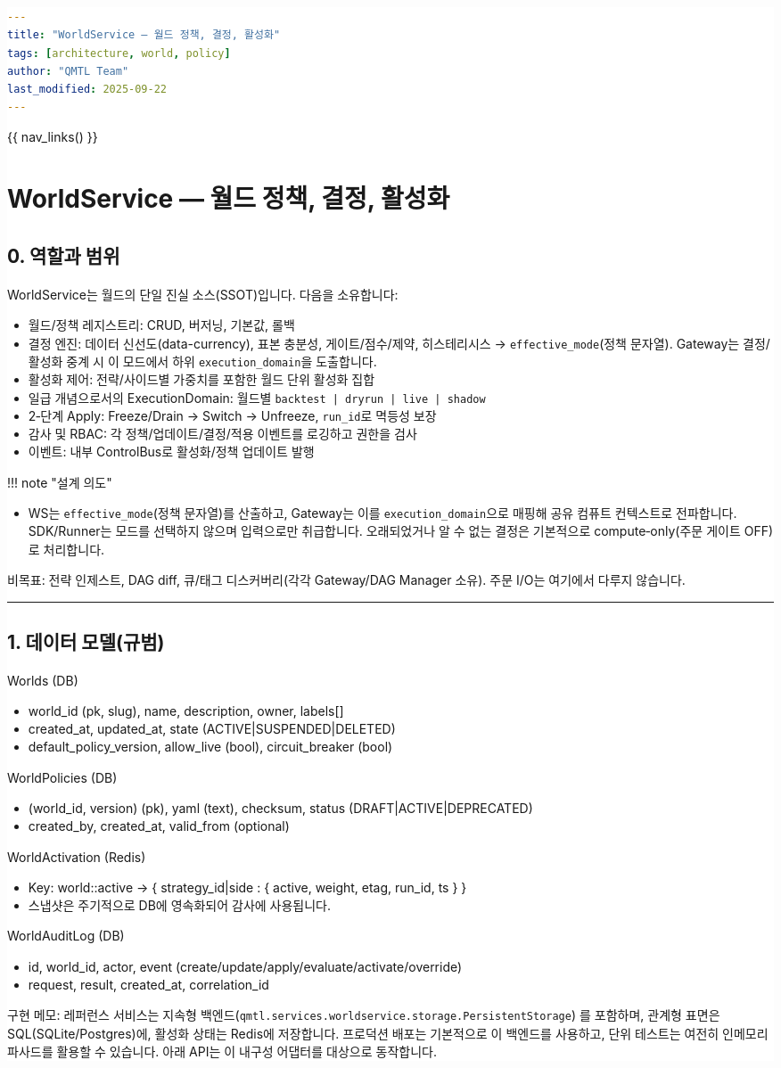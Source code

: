 ```yaml
---
title: "WorldService — 월드 정책, 결정, 활성화"
tags: [architecture, world, policy]
author: "QMTL Team"
last_modified: 2025-09-22
---
```


{{ nav_links() }}

# WorldService — 월드 정책, 결정, 활성화

## 0. 역할과 범위

WorldService는 월드의 단일 진실 소스(SSOT)입니다. 다음을 소유합니다:
- 월드/정책 레지스트리: CRUD, 버저닝, 기본값, 롤백
- 결정 엔진: 데이터 신선도(data-currency), 표본 충분성, 게이트/점수/제약, 히스테리시스 → `effective_mode`(정책 문자열). Gateway는 결정/활성화 중계 시 이 모드에서 하위 `execution_domain`을 도출합니다.
- 활성화 제어: 전략/사이드별 가중치를 포함한 월드 단위 활성화 집합
- 일급 개념으로서의 ExecutionDomain: 월드별 `backtest | dryrun | live | shadow`
- 2‑단계 Apply: Freeze/Drain → Switch → Unfreeze, `run_id`로 멱등성 보장
- 감사 및 RBAC: 각 정책/업데이트/결정/적용 이벤트를 로깅하고 권한을 검사
- 이벤트: 내부 ControlBus로 활성화/정책 업데이트 발행

!!! note "설계 의도"
- WS는 `effective_mode`(정책 문자열)를 산출하고, Gateway는 이를 `execution_domain`으로 매핑해 공유 컴퓨트 컨텍스트로 전파합니다. SDK/Runner는 모드를 선택하지 않으며 입력으로만 취급합니다. 오래되었거나 알 수 없는 결정은 기본적으로 compute‑only(주문 게이트 OFF)로 처리합니다.

비목표: 전략 인제스트, DAG diff, 큐/태그 디스커버리(각각 Gateway/DAG Manager 소유). 주문 I/O는 여기에서 다루지 않습니다.

---

## 1. 데이터 모델(규범)

Worlds (DB)
- world_id (pk, slug), name, description, owner, labels[]
- created_at, updated_at, state (ACTIVE|SUSPENDED|DELETED)
- default_policy_version, allow_live (bool), circuit_breaker (bool)

WorldPolicies (DB)
- (world_id, version) (pk), yaml (text), checksum, status (DRAFT|ACTIVE|DEPRECATED)
- created_by, created_at, valid_from (optional)

WorldActivation (Redis)
- Key: world:<id>:active → { strategy_id|side : { active, weight, etag, run_id, ts } }
- 스냅샷은 주기적으로 DB에 영속화되어 감사에 사용됩니다.

WorldAuditLog (DB)
- id, world_id, actor, event (create/update/apply/evaluate/activate/override)
- request, result, created_at, correlation_id

구현 메모: 레퍼런스 서비스는 지속형 백엔드(`qmtl.services.worldservice.storage.PersistentStorage`)
를 포함하며, 관계형 표면은 SQL(SQLite/Postgres)에, 활성화 상태는 Redis에 저장합니다.
프로덕션 배포는 기본적으로 이 백엔드를 사용하고, 단위 테스트는 여전히 인메모리 파사드를 활용할 수 있습니다.
아래 API는 이 내구성 어댑터를 대상으로 동작합니다.
